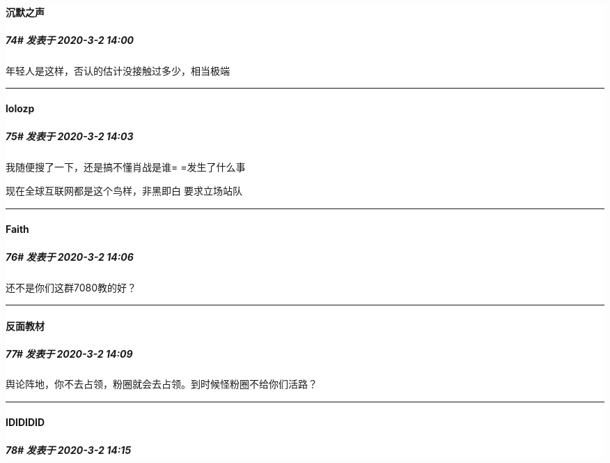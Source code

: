 ####  沉默之声  
##### 74#       发表于 2020-3-2 14:00




年轻人是这样，否认的估计没接触过多少，相当极端







-----

####  lolozp  
##### 75#       发表于 2020-3-2 14:03




我随便搜了一下，还是搞不懂肖战是谁= =发生了什么事


现在全球互联网都是这个鸟样，非黑即白 要求立场站队







-----

####  Faith  
##### 76#       发表于 2020-3-2 14:06




还不是你们这群7080教的好？







-----

####  反面教材  
##### 77#       发表于 2020-3-2 14:09




舆论阵地，你不去占领，粉圈就会去占领。到时候怪粉圈不给你们活路？







-----

####  IDIDIDID  
##### 78#       发表于 2020-3-2 14:15
